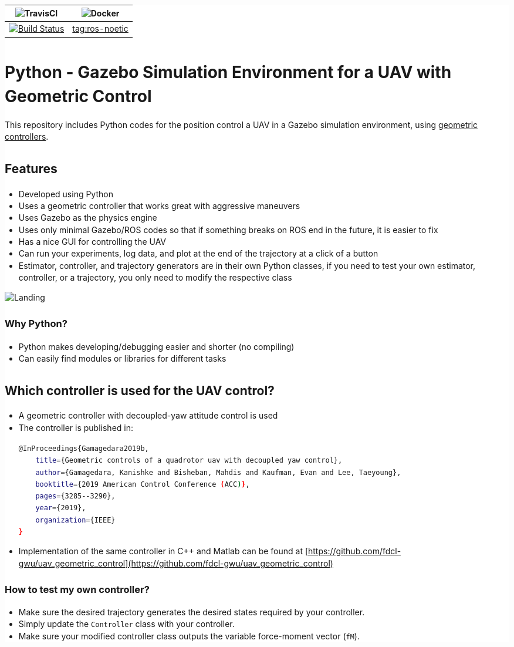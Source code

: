 |![TravisCI](https://img.shields.io/badge/travis%20ci-%232B2F33.svg?style=for-the-badge&logo=travis&logoColor=white) | ![Docker](https://img.shields.io/badge/docker-%230db7ed.svg?style=for-the-badge&logo=docker&logoColor=white)|
|-|-|
|[![Build Status](https://app.travis-ci.com/fdcl-gwu/uav_simulator.svg?branch=main)](https://app.travis-ci.com/fdcl-gwu/uav_simulator) | [tag:ros-noetic](https://hub.docker.com/layers/kanishgama/uav_simulator/ros-noetic/images/sha256-84b08eedc786c7d9ff06282816560876bb384ec52e0a7da9739e5cbd749e4d0b?context=repo) |

# Python - Gazebo Simulation Environment for a UAV with Geometric Control

This repository includes Python codes for the position control a UAV in a Gazebo simulation environment, using [geometric controllers](https://github.com/fdcl-gwu/uav_geometric_control).

## Features
* Developed using Python
* Uses a geometric controller that works great with aggressive maneuvers
* Uses Gazebo as the physics engine
* Uses only minimal Gazebo/ROS codes so that if something breaks on ROS end in the future, it is easier to fix
* Has a nice GUI for controlling the UAV
* Can run your experiments, log data, and plot at the end of the trajectory at a click of a button
* Estimator, controller, and trajectory generators are in their own Python classes, if you need to test your own estimator, controller, or a trajectory, you only need to modify the respective class

![Landing](images/trajectory.gif)

### Why Python?
* Python makes developing/debugging easier and shorter (no compiling)
* Can easily find modules or libraries for different tasks

## Which controller is used for the UAV control?
* A geometric controller with decoupled-yaw attitude control is used
* The controller is published in:
    ```sh
    @InProceedings{Gamagedara2019b,
        title={Geometric controls of a quadrotor uav with decoupled yaw control},
        author={Gamagedara, Kanishke and Bisheban, Mahdis and Kaufman, Evan and Lee, Taeyoung},
        booktitle={2019 American Control Conference (ACC)},
        pages={3285--3290},
        year={2019},
        organization={IEEE}
    }
    ```
* Implementation of the same controller in C++ and Matlab can be found at [https://github.com/fdcl-gwu/uav_geometric_control](https://github.com/fdcl-gwu/uav_geometric_control)

### How to test my own controller?
* Make sure the desired trajectory generates the desired states required by your controller.
* Simply update the `Controller` class with your controller.
* Make sure your modified controller class outputs the variable force-moment vector (`fM`).
